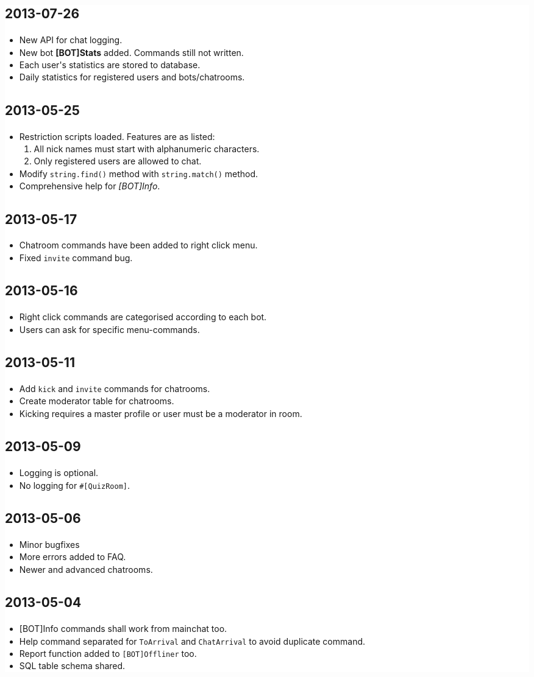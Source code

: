 2013-07-26
----------

- New API for chat logging.
- New bot **[BOT]Stats** added. Commands still not written.
- Each user's statistics are stored to database.
- Daily statistics for registered users and bots/chatrooms.

2013-05-25
----------

- Restriction scripts loaded. Features are as listed:
    1. All nick names must start with alphanumeric characters.
    2. Only registered users are allowed to chat.
- Modify `string.find()` method with `string.match()` method.
- Comprehensive help for *[BOT]Info*.

2013-05-17
----------

- Chatroom commands have been added to right click menu.
- Fixed `invite` command bug.

2013-05-16
----------

- Right click commands are categorised according to each bot.
- Users can ask for specific menu-commands.

2013-05-11
----------

- Add `kick` and `invite` commands for chatrooms.
- Create moderator table for chatrooms.
- Kicking requires a master profile or user must be a moderator in room.

2013-05-09
----------

- Logging is optional.
- No logging for `#[QuizRoom]`.

2013-05-06
----------

- Minor bugfixes
- More errors added to FAQ.
- Newer and advanced chatrooms.


2013-05-04
----------

- [BOT]Info commands shall work from mainchat too.
- Help command separated for `ToArrival` and `ChatArrival` to avoid duplicate command.
- Report function added to `[BOT]Offliner` too.
- SQL table schema shared.
